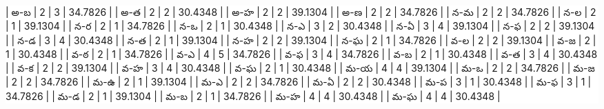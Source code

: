 | అ-బ    |              2 |              3 |      34.7826 |
| అ-త    |              2 |              2 |      30.4348 |
| అ-హ    |              2 |              2 |      39.1304 |
| అ-ణ    |              2 |              2 |      34.7826 |
| న-మ    |              2 |              2 |      34.7826 |
| న-ల    |              2 |              1 |      39.1304 |
| న-ర    |              2 |              1 |      34.7826 |
| న-ఒ    |              2 |              1 |      30.4348 |
| న-ఎ    |              3 |              2 |      30.4348 |
| న-ఏ    |              3 |              4 |      39.1304 |
| న-ఫ    |              2 |              2 |      39.1304 |
| న-డ    |              3 |              4 |      30.4348 |
| న-త    |              2 |              1 |      39.1304 |
| న-హ    |              2 |              2 |      39.1304 |
| న-ఘ    |              2 |              1 |      34.7826 |
| వ-ల    |              2 |              2 |      39.1304 |
| వ-జ    |              2 |              1 |      30.4348 |
| వ-ఠ    |              2 |              1 |      34.7826 |
| వ-ఎ    |              4 |              5 |      34.7826 |
| వ-ఫ    |              3 |              4 |      34.7826 |
| వ-బ    |              2 |              1 |      30.4348 |
| వ-త    |              3 |              4 |      30.4348 |
| వ-క    |              2 |              2 |      39.1304 |
| వ-హ    |              3 |              4 |      30.4348 |
| వ-ఘ    |              2 |              1 |      30.4348 |
| మ-య    |              4 |              4 |      39.1304 |
| మ-ఒ    |              2 |              2 |      34.7826 |
| మ-జ    |              2 |              2 |      34.7826 |
| మ-ఉ    |              2 |              1 |      39.1304 |
| మ-ఎ    |              2 |              2 |      34.7826 |
| మ-ఏ    |              2 |              2 |      30.4348 |
| మ-ప    |              3 |              1 |      30.4348 |
| మ-ఫ    |              3 |              1 |      34.7826 |
| మ-డ    |              2 |              1 |      39.1304 |
| మ-బ    |              2 |              1 |      34.7826 |
| మ-హ    |              4 |              4 |      30.4348 |
| మ-ఘ    |              4 |              4 |      30.4348 |
